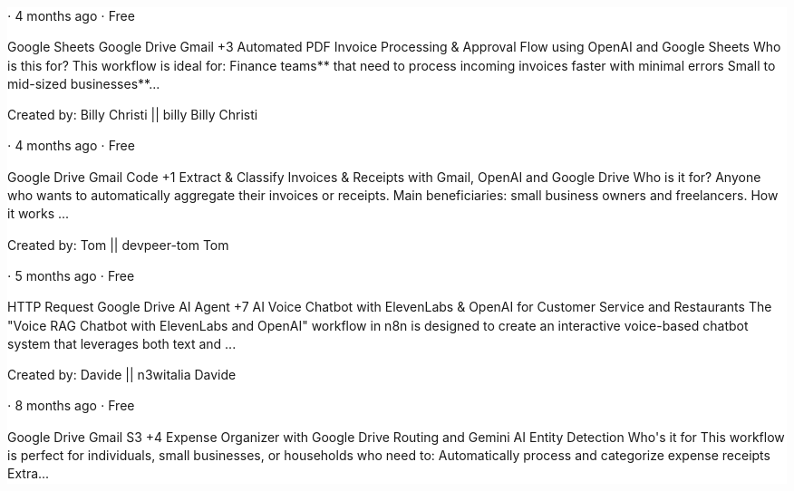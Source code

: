 ⋅
4 months ago
⋅
Free

Google Sheets
Google Drive
Gmail
+3
Automated PDF Invoice Processing & Approval Flow using OpenAI and Google Sheets
Who is this for? This workflow is ideal for: Finance teams** that need to process incoming invoices faster with minimal errors Small to mid-sized businesses**...

Created by: Billy Christi || billy
Billy Christi

⋅
4 months ago
⋅
Free

Google Drive
Gmail
Code
+1
Extract & Classify Invoices & Receipts with Gmail, OpenAI and Google Drive
Who is it for? Anyone who wants to automatically aggregate their invoices or receipts. Main beneficiaries: small business owners and freelancers. How it works ...

Created by: Tom || devpeer-tom
Tom

⋅
5 months ago
⋅
Free

HTTP Request
Google Drive
AI Agent
+7
AI Voice Chatbot with ElevenLabs & OpenAI for Customer Service and Restaurants
The "Voice RAG Chatbot with ElevenLabs and OpenAI" workflow in n8n is designed to create an interactive voice-based chatbot system that leverages both text and ...

Created by: Davide || n3witalia
Davide

⋅
8 months ago
⋅
Free

Google Drive
Gmail
S3
+4
Expense Organizer with Google Drive Routing and Gemini AI Entity Detection
Who's it for This workflow is perfect for individuals, small businesses, or households who need to: Automatically process and categorize expense receipts Extra...
